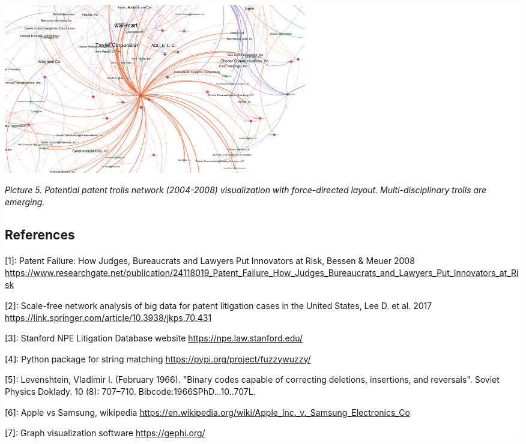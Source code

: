 <img src=image-4.png width="500">

*Picture 5. Potential patent trolls network (2004-2008) visualization with force-directed layout. Multi-disciplinary trolls are emerging.*

## References

[1]: Patent Failure: How Judges, Bureaucrats and Lawyers Put Innovators at Risk, Bessen & Meuer 2008
https://www.researchgate.net/publication/24118019_Patent_Failure_How_Judges_Bureaucrats_and_Lawyers_Put_Innovators_at_Risk

[2]: Scale-free network analysis of big data for patent litigation cases in the United States, Lee D. et al. 2017 https://link.springer.com/article/10.3938/jkps.70.431

[3]: Stanford NPE Litigation Database website https://npe.law.stanford.edu/

[4]: Python package for string matching https://pypi.org/project/fuzzywuzzy/

[5]: Levenshtein, Vladimir I. (February 1966). "Binary codes capable of correcting deletions, insertions, and reversals". Soviet Physics Doklady. 10 (8): 707–710. Bibcode:1966SPhD...10..707L.

[6]: Apple vs Samsung, wikipedia https://en.wikipedia.org/wiki/Apple_Inc._v._Samsung_Electronics_Co

[7]: Graph visualization software https://gephi.org/
